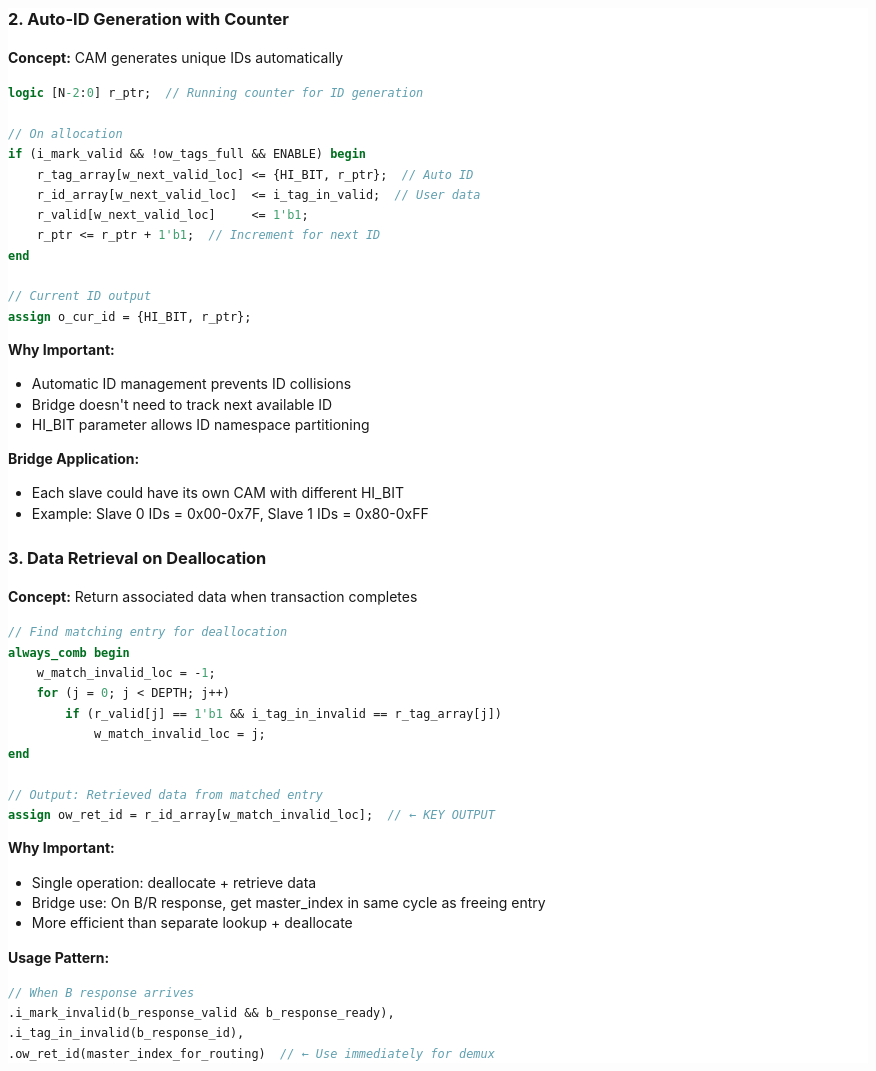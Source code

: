 ### 2. Auto-ID Generation with Counter

**Concept:** CAM generates unique IDs automatically

```systemverilog
logic [N-2:0] r_ptr;  // Running counter for ID generation

// On allocation
if (i_mark_valid && !ow_tags_full && ENABLE) begin
    r_tag_array[w_next_valid_loc] <= {HI_BIT, r_ptr};  // Auto ID
    r_id_array[w_next_valid_loc]  <= i_tag_in_valid;  // User data
    r_valid[w_next_valid_loc]     <= 1'b1;
    r_ptr <= r_ptr + 1'b1;  // Increment for next ID
end

// Current ID output
assign o_cur_id = {HI_BIT, r_ptr};
```

**Why Important:**
- Automatic ID management prevents ID collisions
- Bridge doesn't need to track next available ID
- HI_BIT parameter allows ID namespace partitioning

**Bridge Application:**
- Each slave could have its own CAM with different HI_BIT
- Example: Slave 0 IDs = 0x00-0x7F, Slave 1 IDs = 0x80-0xFF

### 3. Data Retrieval on Deallocation

**Concept:** Return associated data when transaction completes

```systemverilog
// Find matching entry for deallocation
always_comb begin
    w_match_invalid_loc = -1;
    for (j = 0; j < DEPTH; j++)
        if (r_valid[j] == 1'b1 && i_tag_in_invalid == r_tag_array[j])
            w_match_invalid_loc = j;
end

// Output: Retrieved data from matched entry
assign ow_ret_id = r_id_array[w_match_invalid_loc];  // ← KEY OUTPUT
```

**Why Important:**
- Single operation: deallocate + retrieve data
- Bridge use: On B/R response, get master_index in same cycle as freeing entry
- More efficient than separate lookup + deallocate

**Usage Pattern:**
```systemverilog
// When B response arrives
.i_mark_invalid(b_response_valid && b_response_ready),
.i_tag_in_invalid(b_response_id),
.ow_ret_id(master_index_for_routing)  // ← Use immediately for demux
```
